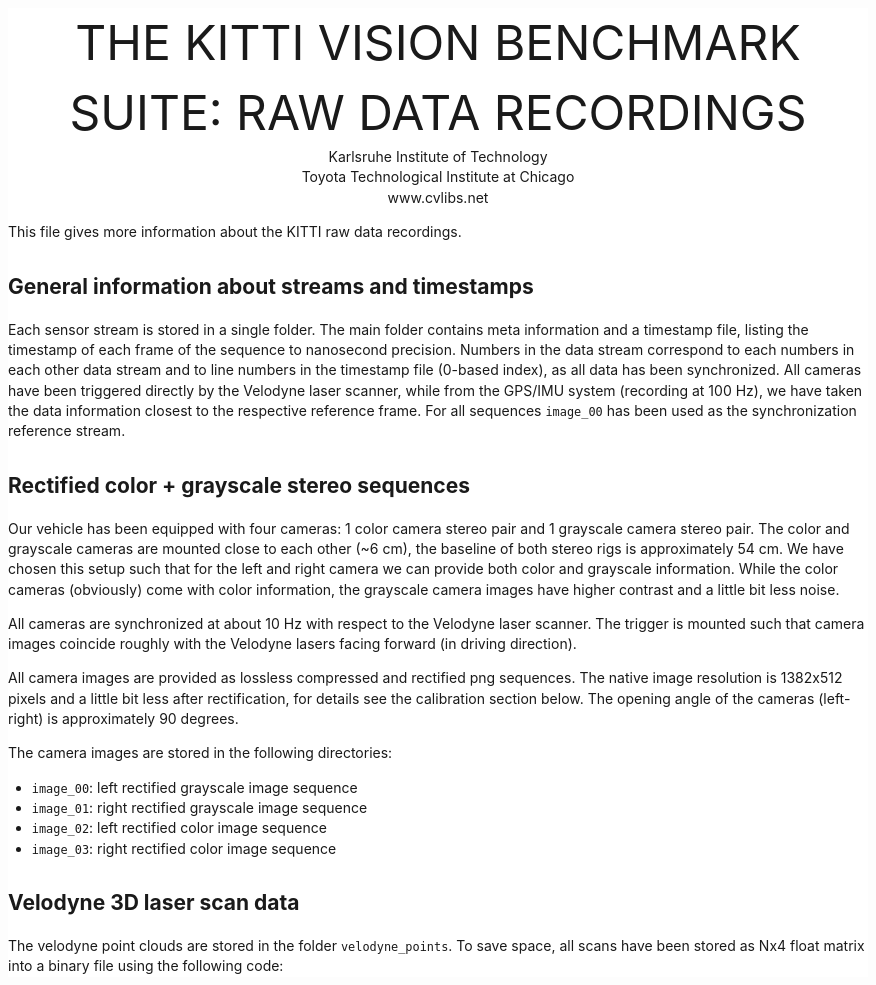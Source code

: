 
<div align="center">
    <font size="20">
        THE KITTI VISION BENCHMARK SUITE: RAW DATA RECORDINGS
    </font><br>
    Karlsruhe Institute of Technology<br>
    Toyota Technological Institute at Chicago<br>
    www.cvlibs.net
</div>

This file gives more information about the KITTI raw data recordings.

## General information about streams and timestamps

Each sensor stream is stored in a single folder. The main folder contains
meta information and a timestamp file, listing the timestamp of each frame
of the sequence to nanosecond precision. Numbers in the data stream correspond
to each numbers in each other data stream and to line numbers in the
timestamp file (0-based index), as all data has been synchronized. All
cameras have been triggered directly by the Velodyne laser scanner, while
from the GPS/IMU system (recording at 100 Hz), we have taken the data
information closest to the respective reference frame. For all sequences
`image_00` has been used as the synchronization reference stream.

## Rectified color + grayscale stereo sequences

Our vehicle has been equipped with four cameras: 1 color camera stereo pair
and 1 grayscale camera stereo pair. The color and grayscale cameras are
mounted close to each other (~6 cm), the baseline of both stereo rigs is
approximately 54 cm. We have chosen this setup such that for the left and
right camera we can provide both color and grayscale information. While the
color cameras (obviously) come with color information, the grayscale camera
images have higher contrast and a little bit less noise.

All cameras are synchronized at about 10 Hz with respect to the Velodyne
laser scanner. The trigger is mounted such that camera images coincide
roughly with the Velodyne lasers facing forward (in driving direction).

All camera images are provided as lossless compressed and rectified png
sequences. The native image resolution is 1382x512 pixels and a little bit
less after rectification, for details see the calibration section below.
The opening angle of the cameras (left-right) is approximately 90 degrees.

The camera images are stored in the following directories:

  - `image_00`: left rectified grayscale image sequence
  - `image_01`: right rectified grayscale image sequence
  - `image_02`: left rectified color image sequence
  - `image_03`: right rectified color image sequence

## Velodyne 3D laser scan data

The velodyne point clouds are stored in the folder `velodyne_points`. To
save space, all scans have been stored as Nx4 float matrix into a binary
file using the following code:
